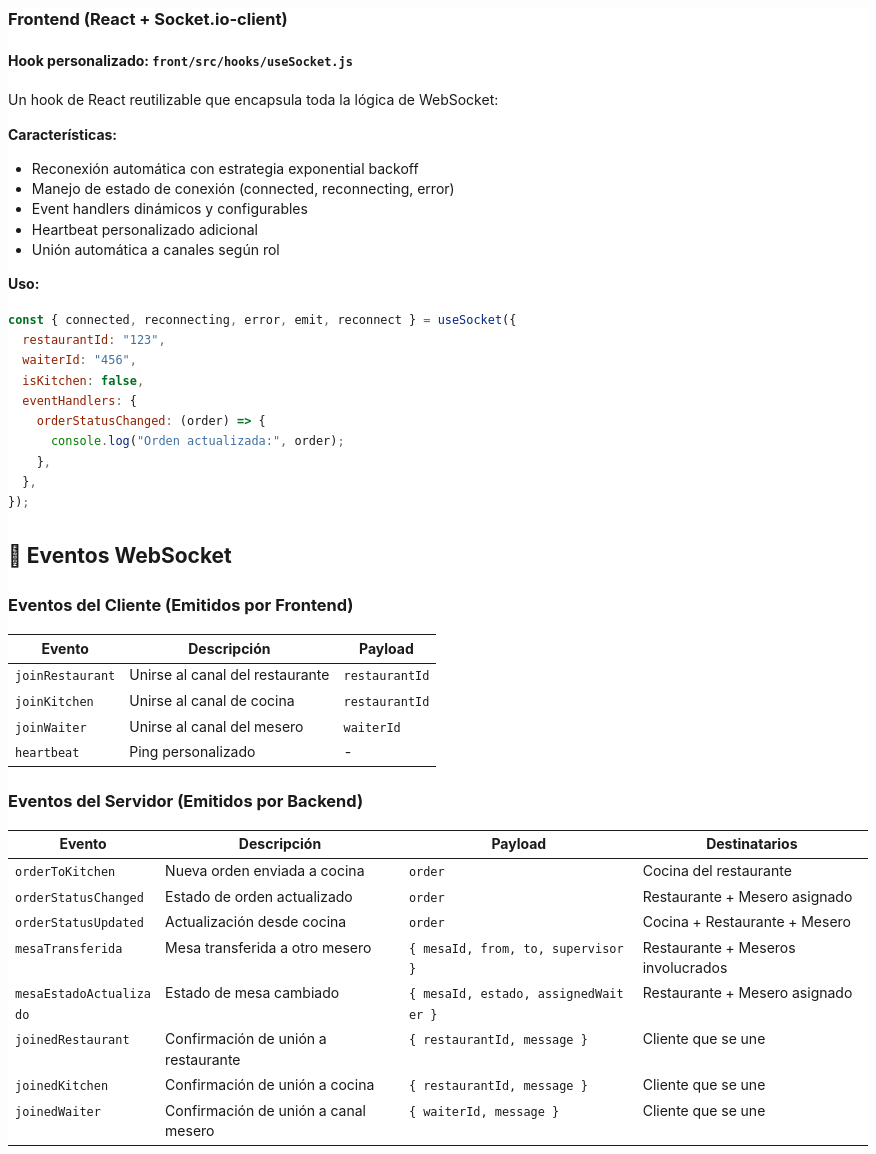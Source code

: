 ### Frontend (React + Socket.io-client)

#### Hook personalizado: `front/src/hooks/useSocket.js`

Un hook de React reutilizable que encapsula toda la lógica de WebSocket:

**Características:**

- Reconexión automática con estrategia exponential backoff
- Manejo de estado de conexión (connected, reconnecting, error)
- Event handlers dinámicos y configurables
- Heartbeat personalizado adicional
- Unión automática a canales según rol

**Uso:**

```javascript
const { connected, reconnecting, error, emit, reconnect } = useSocket({
  restaurantId: "123",
  waiterId: "456",
  isKitchen: false,
  eventHandlers: {
    orderStatusChanged: (order) => {
      console.log("Orden actualizada:", order);
    },
  },
});
```

## 📡 Eventos WebSocket

### Eventos del Cliente (Emitidos por Frontend)

| Evento           | Descripción                     | Payload        |
| ---------------- | ------------------------------- | -------------- |
| `joinRestaurant` | Unirse al canal del restaurante | `restaurantId` |
| `joinKitchen`    | Unirse al canal de cocina       | `restaurantId` |
| `joinWaiter`     | Unirse al canal del mesero      | `waiterId`     |
| `heartbeat`      | Ping personalizado              | -              |

### Eventos del Servidor (Emitidos por Backend)

| Evento                  | Descripción                          | Payload                              | Destinatarios                      |
| ----------------------- | ------------------------------------ | ------------------------------------ | ---------------------------------- |
| `orderToKitchen`        | Nueva orden enviada a cocina         | `order`                              | Cocina del restaurante             |
| `orderStatusChanged`    | Estado de orden actualizado          | `order`                              | Restaurante + Mesero asignado      |
| `orderStatusUpdated`    | Actualización desde cocina           | `order`                              | Cocina + Restaurante + Mesero      |
| `mesaTransferida`       | Mesa transferida a otro mesero       | `{ mesaId, from, to, supervisor }`   | Restaurante + Meseros involucrados |
| `mesaEstadoActualizado` | Estado de mesa cambiado              | `{ mesaId, estado, assignedWaiter }` | Restaurante + Mesero asignado      |
| `joinedRestaurant`      | Confirmación de unión a restaurante  | `{ restaurantId, message }`          | Cliente que se une                 |
| `joinedKitchen`         | Confirmación de unión a cocina       | `{ restaurantId, message }`          | Cliente que se une                 |
| `joinedWaiter`          | Confirmación de unión a canal mesero | `{ waiterId, message }`              | Cliente que se une                 |
